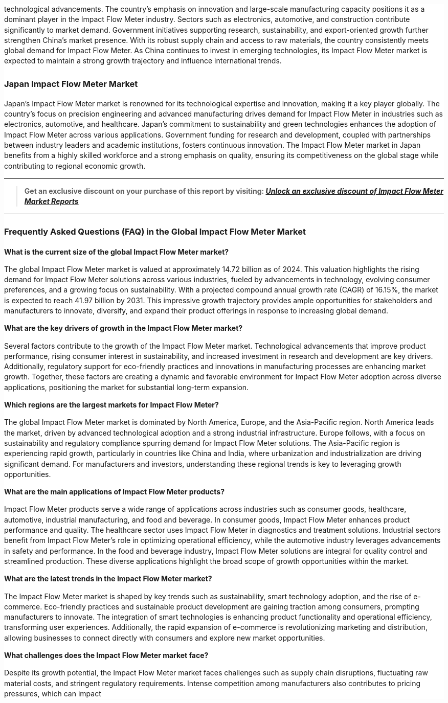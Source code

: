 technological advancements. The country&rsquo;s emphasis on innovation and large-scale manufacturing capacity positions it as a dominant player in the Impact Flow Meter industry. Sectors such as electronics, automotive, and construction contribute significantly to market demand. Government initiatives supporting research, sustainability, and export-oriented growth further strengthen China&rsquo;s market presence. With its robust supply chain and access to raw materials, the country consistently meets global demand for Impact Flow Meter. As China continues to invest in emerging technologies, its Impact Flow Meter market is expected to maintain a strong growth trajectory and influence international trends.</p><h3>Japan Impact Flow Meter Market</h3><p>Japan&rsquo;s Impact Flow Meter market is renowned for its technological expertise and innovation, making it a key player globally. The country&rsquo;s focus on precision engineering and advanced manufacturing drives demand for Impact Flow Meter in industries such as electronics, automotive, and healthcare. Japan&rsquo;s commitment to sustainability and green technologies enhances the adoption of Impact Flow Meter across various applications. Government funding for research and development, coupled with partnerships between industry leaders and academic institutions, fosters continuous innovation. The Impact Flow Meter market in Japan benefits from a highly skilled workforce and a strong emphasis on quality, ensuring its competitiveness on the global stage while contributing to regional economic growth.</p><hr /><blockquote><p><strong>Get an exclusive discount on your purchase of this report by visiting: <em><a href="://marketresearchpulse.com/ask-for-discount/31656?utm_source=Github&amp;utm_medium=0114">Unlock an exclusive discount of Impact Flow Meter Market Reports</a></em>&nbsp;</strong></p></blockquote><hr /><h3>Frequently Asked Questions (FAQ) in the Global Impact Flow Meter Market</h3><p><strong>What is the current size of the global Impact Flow Meter market?</strong></p><p>The global Impact Flow Meter market is valued at approximately 14.72 billion as of 2024. This valuation highlights the rising demand for Impact Flow Meter solutions across various industries, fueled by advancements in technology, evolving consumer preferences, and a growing focus on sustainability. With a projected compound annual growth rate (CAGR) of 16.15%, the market is expected to reach 41.97 billion by 2031. This impressive growth trajectory provides ample opportunities for stakeholders and manufacturers to innovate, diversify, and expand their product offerings in response to increasing global demand.</p><p><strong>What are the key drivers of growth in the Impact Flow Meter market?</strong></p><p>Several factors contribute to the growth of the Impact Flow Meter market. Technological advancements that improve product performance, rising consumer interest in sustainability, and increased investment in research and development are key drivers. Additionally, regulatory support for eco-friendly practices and innovations in manufacturing processes are enhancing market growth. Together, these factors are creating a dynamic and favorable environment for Impact Flow Meter adoption across diverse applications, positioning the market for substantial long-term expansion.</p><p><strong>Which regions are the largest markets for Impact Flow Meter?</strong></p><p>The global Impact Flow Meter market is dominated by North America, Europe, and the Asia-Pacific region. North America leads the market, driven by advanced technological adoption and a strong industrial infrastructure. Europe follows, with a focus on sustainability and regulatory compliance spurring demand for Impact Flow Meter solutions. The Asia-Pacific region is experiencing rapid growth, particularly in countries like China and India, where urbanization and industrialization are driving significant demand. For manufacturers and investors, understanding these regional trends is key to leveraging growth opportunities.</p><p><strong>What are the main applications of Impact Flow Meter products?</strong></p><p>Impact Flow Meter products serve a wide range of applications across industries such as consumer goods, healthcare, automotive, industrial manufacturing, and food and beverage. In consumer goods, Impact Flow Meter enhances product performance and quality. The healthcare sector uses Impact Flow Meter in diagnostics and treatment solutions. Industrial sectors benefit from Impact Flow Meter&rsquo;s role in optimizing operational efficiency, while the automotive industry leverages advancements in safety and performance. In the food and beverage industry, Impact Flow Meter solutions are integral for quality control and streamlined production. These diverse applications highlight the broad scope of growth opportunities within the market.</p><p><strong>What are the latest trends in the Impact Flow Meter market?</strong></p><p>The Impact Flow Meter market is shaped by key trends such as sustainability, smart technology adoption, and the rise of e-commerce. Eco-friendly practices and sustainable product development are gaining traction among consumers, prompting manufacturers to innovate. The integration of smart technologies is enhancing product functionality and operational efficiency, transforming user experiences. Additionally, the rapid expansion of e-commerce is revolutionizing marketing and distribution, allowing businesses to connect directly with consumers and explore new market opportunities.</p><p><strong>What challenges does the Impact Flow Meter market face?</strong></p><p>Despite its growth potential, the Impact Flow Meter market faces challenges such as supply chain disruptions, fluctuating raw material costs, and stringent regulatory requirements. Intense competition among manufacturers also contributes to pricing pressures, which can impact